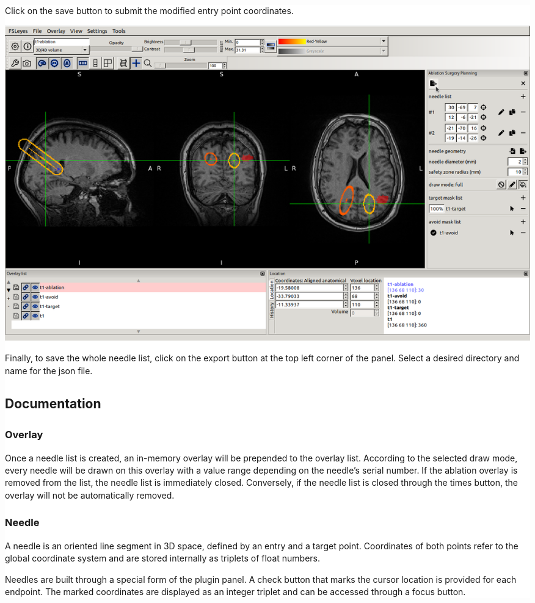 Click on the save button to submit the modified entry point coordinates.

![list export](screenshots/22-list-export.png)

Finally, to save the whole needle list, click on the export button at the top left corner of the panel. Select a desired directory and name for the json file.

## Documentation

### Overlay

Once a needle list is created, an in-memory overlay will be prepended to the overlay list. According to the selected draw mode, every needle will be drawn on this overlay with a value range depending on the needle’s serial number. If the ablation overlay is removed from the list, the needle list is immediately closed. Conversely, if the needle list is closed through the times button, the overlay will not be automatically removed.

### Needle

A needle is an oriented line segment in 3D space, defined by an entry and a target point. Coordinates of both points refer to the global coordinate system and are stored internally as triplets of float numbers.

Needles are built through a special form of the plugin panel. A check button that marks the cursor location is provided for each endpoint. The marked coordinates are displayed as an integer triplet and can be accessed through a focus button.
